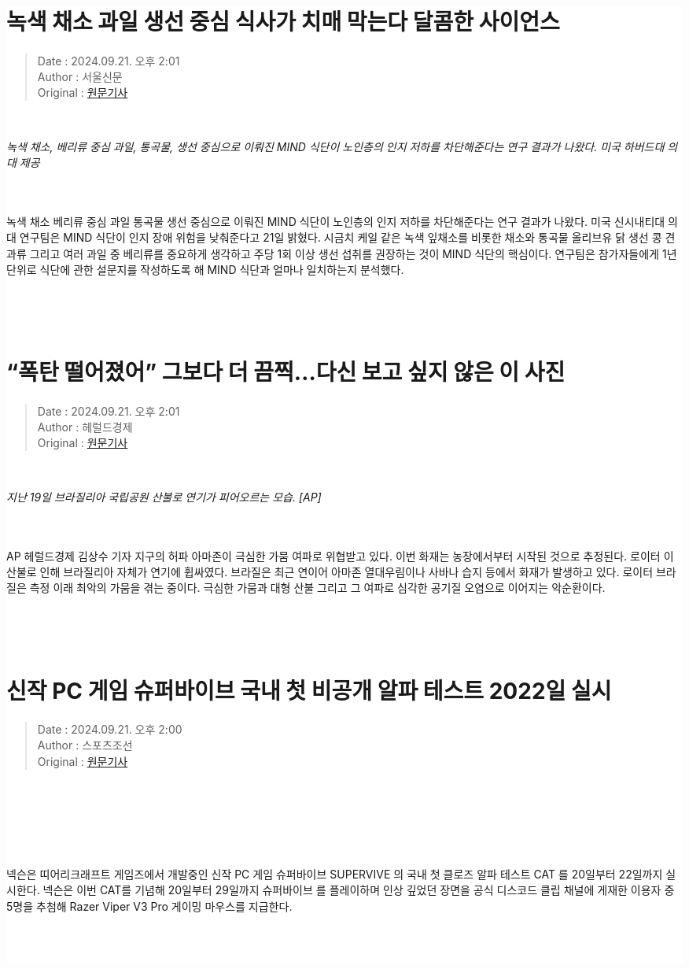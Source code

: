   
# 녹색 채소 과일 생선 중심 식사가 치매 막는다 달콤한 사이언스  
  
> Date : 2024.09.21. 오후 2:01  
> Author : 서울신문  
> Original : [원문기사](https://n.news.naver.com/mnews/article/081/0003481564?sid=105)  
<br/>  
  
<img alt="녹색 채소, 베리류 중심 과일, 통곡물, 생선 중심으로 이뤄진 MIND 식단이 노인층의 인지 저하를 차단해준다는 연구 결과가 나왔다.  미국 하버드대 의대 제공" class="_LAZY_LOADING _LAZY_LOADING_INIT_HIDE" src="https://imgnews.pstatic.net/image/081/2024/09/21/0003481564_001_20240921140109150.jpg?type=w647" id="img1" style="display: none;"></img><em class="img_desc">녹색 채소, 베리류 중심 과일, 통곡물, 생선 중심으로 이뤄진 MIND 식단이 노인층의 인지 저하를 차단해준다는 연구 결과가 나왔다.  미국 하버드대 의대 제공</em>  
<br/><br/>  
  
녹색 채소 베리류 중심 과일 통곡물 생선 중심으로 이뤄진 MIND 식단이 노인층의 인지 저하를 차단해준다는 연구 결과가 나왔다.
미국 신시내티대 의대 연구팀은 MIND 식단이 인지 장애 위험을 낮춰준다고 21일 밝혔다.
시금치 케일 같은 녹색 잎채소를 비롯한 채소와 통곡물 올리브유 닭 생선 콩 견과류 그리고 여러 과일 중 베리류를 중요하게 생각하고 주당 1회 이상 생선 섭취를 권장하는 것이 MIND 식단의 핵심이다.
연구팀은 참가자들에게 1년 단위로 식단에 관한 설문지를 작성하도록 해 MIND 식단과 얼마나 일치하는지 분석했다.  
<br/><br/><br/>  

  
# “폭탄 떨어졌어” 그보다 더 끔찍…다신 보고 싶지 않은 이 사진  
  
> Date : 2024.09.21. 오후 2:01  
> Author : 헤럴드경제  
> Original : [원문기사](https://n.news.naver.com/mnews/article/016/0002364876?sid=105)  
<br/>  
  
<img alt="지난 19일 브라질리아 국립공원 산불로 연기가 피어오르는 모습. [AP]" class="_LAZY_LOADING _LAZY_LOADING_INIT_HIDE" src="https://imgnews.pstatic.net/image/016/2024/09/21/20240921050056_0_20240921140107038.jpg?type=w647" id="img1" style="display: none;"></img><em class="img_desc">지난 19일 브라질리아 국립공원 산불로 연기가 피어오르는 모습. [AP]</em>  
<br/><br/>  
  
AP 헤럴드경제 김상수 기자 지구의 허파 아마존이 극심한 가뭄 여파로 위협받고 있다.
이번 화재는 농장에서부터 시작된 것으로 추정된다.
로이터 이 산불로 인해 브라질리아 자체가 연기에 휩싸였다.
브라질은 최근 연이어 아마존 열대우림이나 사바나 습지 등에서 화재가 발생하고 있다.
로이터 브라질은 측정 이래 최악의 가뭄을 겪는 중이다.
극심한 가뭄과 대형 산불 그리고 그 여파로 심각한 공기질 오염으로 이어지는 악순환이다.  
<br/><br/><br/>  

  
# 신작 PC 게임 슈퍼바이브 국내 첫 비공개 알파 테스트 2022일 실시  
  
> Date : 2024.09.21. 오후 2:00  
> Author : 스포츠조선  
> Original : [원문기사](https://n.news.naver.com/mnews/article/076/0004195487?sid=105)  
<br/>  
  
<img alt="" class="_LAZY_LOADING _LAZY_LOADING_INIT_HIDE" src="https://imgnews.pstatic.net/image/076/2024/09/21/2024092101001420800210611_20240921140017293.jpg?type=w647" id="img1" style="display: none;"></img>  
<br/><br/>  
  
넥슨은 띠어리크래프트 게임즈에서 개발중인 신작 PC 게임 슈퍼바이브 SUPERVIVE 의 국내 첫 클로즈 알파 테스트 CAT 를 20일부터 22일까지 실시한다.
넥슨은 이번 CAT를 기념해 20일부터 29일까지 슈퍼바이브 를 플레이하며 인상 깊었던 장면을 공식 디스코드 클립 채널에 게재한 이용자 중 5명을 추첨해 Razer Viper V3 Pro 게이밍 마우스를 지급한다.  
<br/><br/><br/>  
